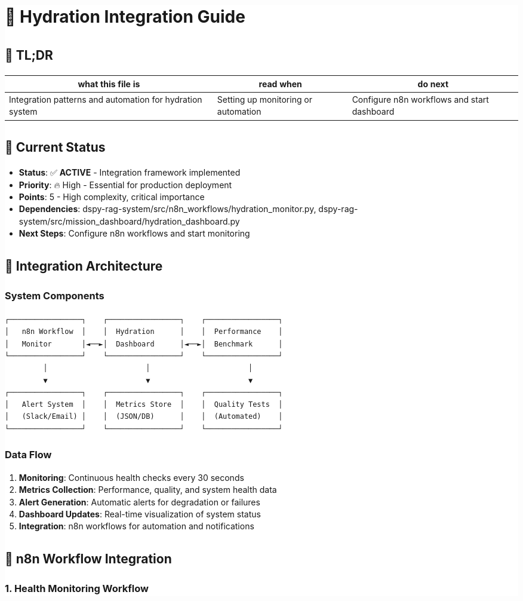 



# 🔗 Hydration Integration Guide

## 🔎 TL;DR

| what this file is | read when | do next |
|---|---|---|
| Integration patterns and automation for hydration system | Setting up monitoring or automation | Configure n8n workflows and start dashboard |

## 🎯 **Current Status**

- **Status**: ✅ **ACTIVE** - Integration framework implemented
- **Priority**: 🔥 High - Essential for production deployment
- **Points**: 5 - High complexity, critical importance
- **Dependencies**: dspy-rag-system/src/n8n_workflows/hydration_monitor.py, dspy-rag-system/src/mission_dashboard/hydration_dashboard.py
- **Next Steps**: Configure n8n workflows and start monitoring

## 🔧 Integration Architecture

### **System Components**

```
┌─────────────────┐    ┌─────────────────┐    ┌─────────────────┐
│   n8n Workflow  │    │  Hydration      │    │  Performance    │
│   Monitor       │◄──►│  Dashboard      │◄──►│  Benchmark      │
└─────────────────┘    └─────────────────┘    └─────────────────┘
         │                       │                       │
         ▼                       ▼                       ▼
┌─────────────────┐    ┌─────────────────┐    ┌─────────────────┐
│   Alert System  │    │  Metrics Store  │    │  Quality Tests  │
│   (Slack/Email) │    │  (JSON/DB)      │    │  (Automated)    │
└─────────────────┘    └─────────────────┘    └─────────────────┘
```

### **Data Flow**

1. **Monitoring**: Continuous health checks every 30 seconds
2. **Metrics Collection**: Performance, quality, and system health data
3. **Alert Generation**: Automatic alerts for degradation or failures
4. **Dashboard Updates**: Real-time visualization of system status
5. **Integration**: n8n workflows for automation and notifications

## 🚀 n8n Workflow Integration

### **1. Health Monitoring Workflow**
